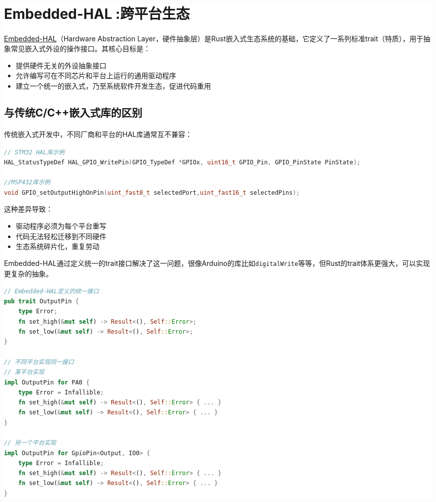 # Embedded-HAL :跨平台生态


[Embedded-HAL](https://github.com/rust-embedded/embedded-hal/tree/master)（Hardware Abstraction Layer，硬件抽象层）是Rust嵌入式生态系统的基础，它定义了一系列标准trait（特质），用于抽象常见嵌入式外设的操作接口。其核心目标是：

- 提供硬件无关的外设抽象接口
- 允许编写可在不同芯片和平台上运行的通用驱动程序
- 建立一个统一的嵌入式，乃至系统软件开发生态，促进代码重用

## 与传统C/C++嵌入式库的区别
传统嵌入式开发中，不同厂商和平台的HAL库通常互不兼容：
```c
// STM32 HAL库示例
HAL_StatusTypeDef HAL_GPIO_WritePin(GPIO_TypeDef *GPIOx, uint16_t GPIO_Pin, GPIO_PinState PinState);

//MSP432库示例
void GPIO_setOutputHighOnPin(uint_fast8_t selectedPort,uint_fast16_t selectedPins);

```
这种差异导致：
- 驱动程序必须为每个平台重写
- 代码无法轻松迁移到不同硬件
- 生态系统碎片化，重复劳动

Embedded-HAL通过定义统一的trait接口解决了这一问题，很像Arduino的库比如```digitalWrite```等等，但Rust的trait体系更强大，可以实现更复杂的抽象。

```rust
// Embedded-HAL定义的统一接口
pub trait OutputPin {
    type Error;
    fn set_high(&mut self) -> Result<(), Self::Error>;
    fn set_low(&mut self) -> Result<(), Self::Error>;
}

// 不同平台实现同一接口
// 某平台实现
impl OutputPin for PA0 {
    type Error = Infallible;
    fn set_high(&mut self) -> Result<(), Self::Error> { ... }
    fn set_low(&mut self) -> Result<(), Self::Error> { ... }
}

// 另一个平台实现
impl OutputPin for GpioPin<Output, IO0> {
    type Error = Infallible;
    fn set_high(&mut self) -> Result<(), Self::Error> { ... }
    fn set_low(&mut self) -> Result<(), Self::Error> { ... }
}
```
